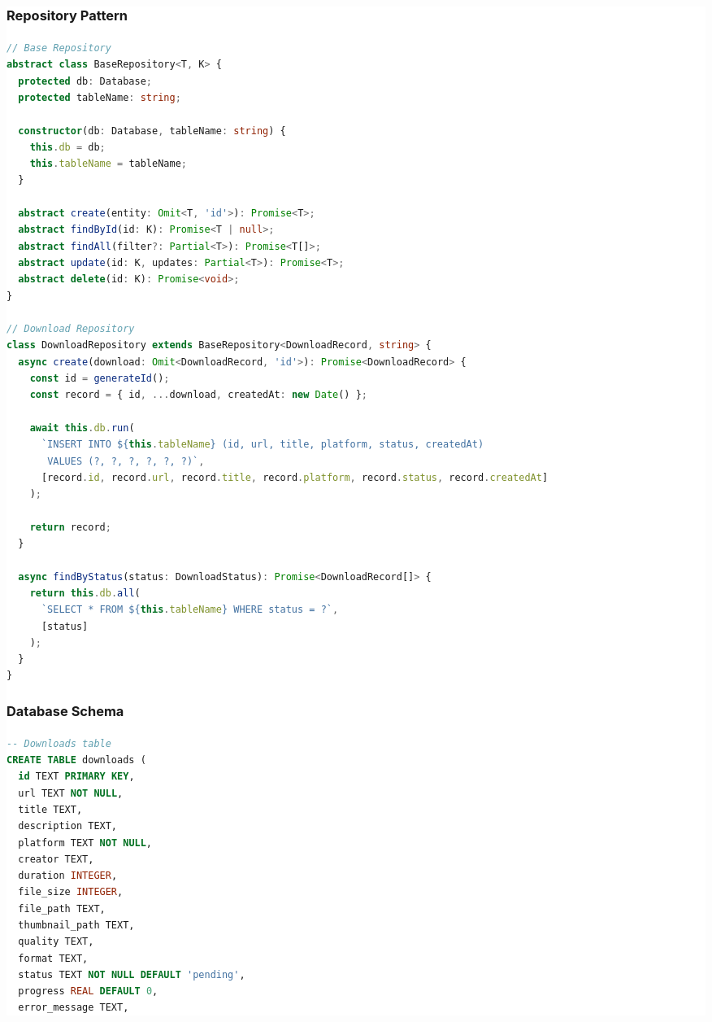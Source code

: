 ### Repository Pattern

```typescript
// Base Repository
abstract class BaseRepository<T, K> {
  protected db: Database;
  protected tableName: string;
  
  constructor(db: Database, tableName: string) {
    this.db = db;
    this.tableName = tableName;
  }
  
  abstract create(entity: Omit<T, 'id'>): Promise<T>;
  abstract findById(id: K): Promise<T | null>;
  abstract findAll(filter?: Partial<T>): Promise<T[]>;
  abstract update(id: K, updates: Partial<T>): Promise<T>;
  abstract delete(id: K): Promise<void>;
}

// Download Repository
class DownloadRepository extends BaseRepository<DownloadRecord, string> {
  async create(download: Omit<DownloadRecord, 'id'>): Promise<DownloadRecord> {
    const id = generateId();
    const record = { id, ...download, createdAt: new Date() };
    
    await this.db.run(
      `INSERT INTO ${this.tableName} (id, url, title, platform, status, createdAt) 
       VALUES (?, ?, ?, ?, ?, ?)`,
      [record.id, record.url, record.title, record.platform, record.status, record.createdAt]
    );
    
    return record;
  }
  
  async findByStatus(status: DownloadStatus): Promise<DownloadRecord[]> {
    return this.db.all(
      `SELECT * FROM ${this.tableName} WHERE status = ?`,
      [status]
    );
  }
}
```

### Database Schema

```sql
-- Downloads table
CREATE TABLE downloads (
  id TEXT PRIMARY KEY,
  url TEXT NOT NULL,
  title TEXT,
  description TEXT,
  platform TEXT NOT NULL,
  creator TEXT,
  duration INTEGER,
  file_size INTEGER,
  file_path TEXT,
  thumbnail_path TEXT,
  quality TEXT,
  format TEXT,
  status TEXT NOT NULL DEFAULT 'pending',
  progress REAL DEFAULT 0,
  error_message TEXT,
```